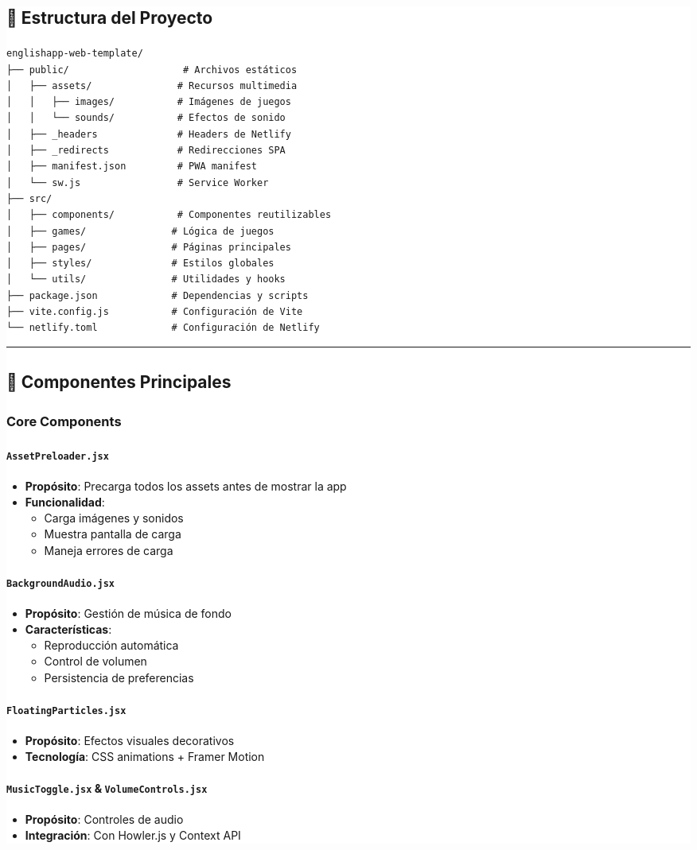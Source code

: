 
## 📁 Estructura del Proyecto

```
englishapp-web-template/
├── public/                    # Archivos estáticos
│   ├── assets/               # Recursos multimedia
│   │   ├── images/           # Imágenes de juegos
│   │   └── sounds/           # Efectos de sonido
│   ├── _headers              # Headers de Netlify
│   ├── _redirects            # Redirecciones SPA
│   ├── manifest.json         # PWA manifest
│   └── sw.js                 # Service Worker
├── src/
│   ├── components/           # Componentes reutilizables
│   ├── games/               # Lógica de juegos
│   ├── pages/               # Páginas principales
│   ├── styles/              # Estilos globales
│   └── utils/               # Utilidades y hooks
├── package.json             # Dependencias y scripts
├── vite.config.js           # Configuración de Vite
└── netlify.toml             # Configuración de Netlify
```

---

## 🧩 Componentes Principales

### Core Components

#### `AssetPreloader.jsx`
- **Propósito**: Precarga todos los assets antes de mostrar la app
- **Funcionalidad**: 
  - Carga imágenes y sonidos
  - Muestra pantalla de carga
  - Maneja errores de carga

#### `BackgroundAudio.jsx`
- **Propósito**: Gestión de música de fondo
- **Características**:
  - Reproducción automática
  - Control de volumen
  - Persistencia de preferencias

#### `FloatingParticles.jsx`
- **Propósito**: Efectos visuales decorativos
- **Tecnología**: CSS animations + Framer Motion

#### `MusicToggle.jsx` & `VolumeControls.jsx`
- **Propósito**: Controles de audio
- **Integración**: Con Howler.js y Context API
